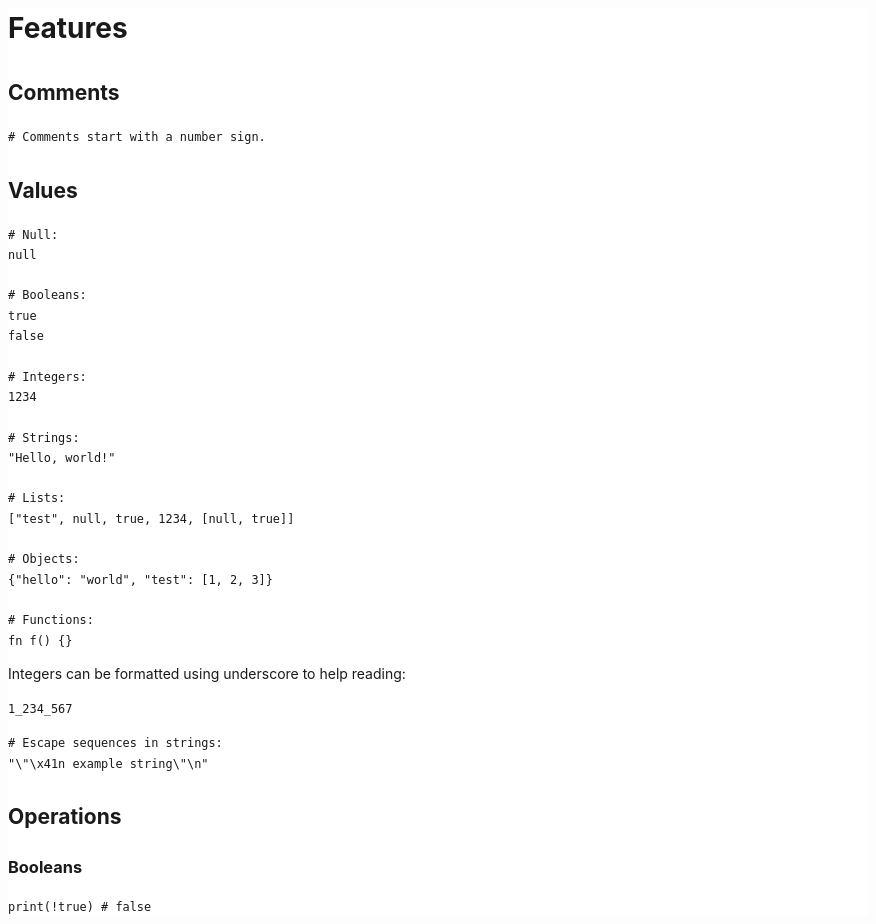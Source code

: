 Features
========

Comments
------

```
# Comments start with a number sign.
```

Values
------

```
# Null:
null

# Booleans:
true
false

# Integers:
1234

# Strings:
"Hello, world!"

# Lists:
["test", null, true, 1234, [null, true]]

# Objects:
{"hello": "world", "test": [1, 2, 3]}

# Functions:
fn f() {}
```

Integers can be formatted using underscore to help reading:

```
1_234_567
```

```
# Escape sequences in strings:
"\"\x41n example string\"\n"
```

Operations
----------

### Booleans

```
print(!true) # false
```
